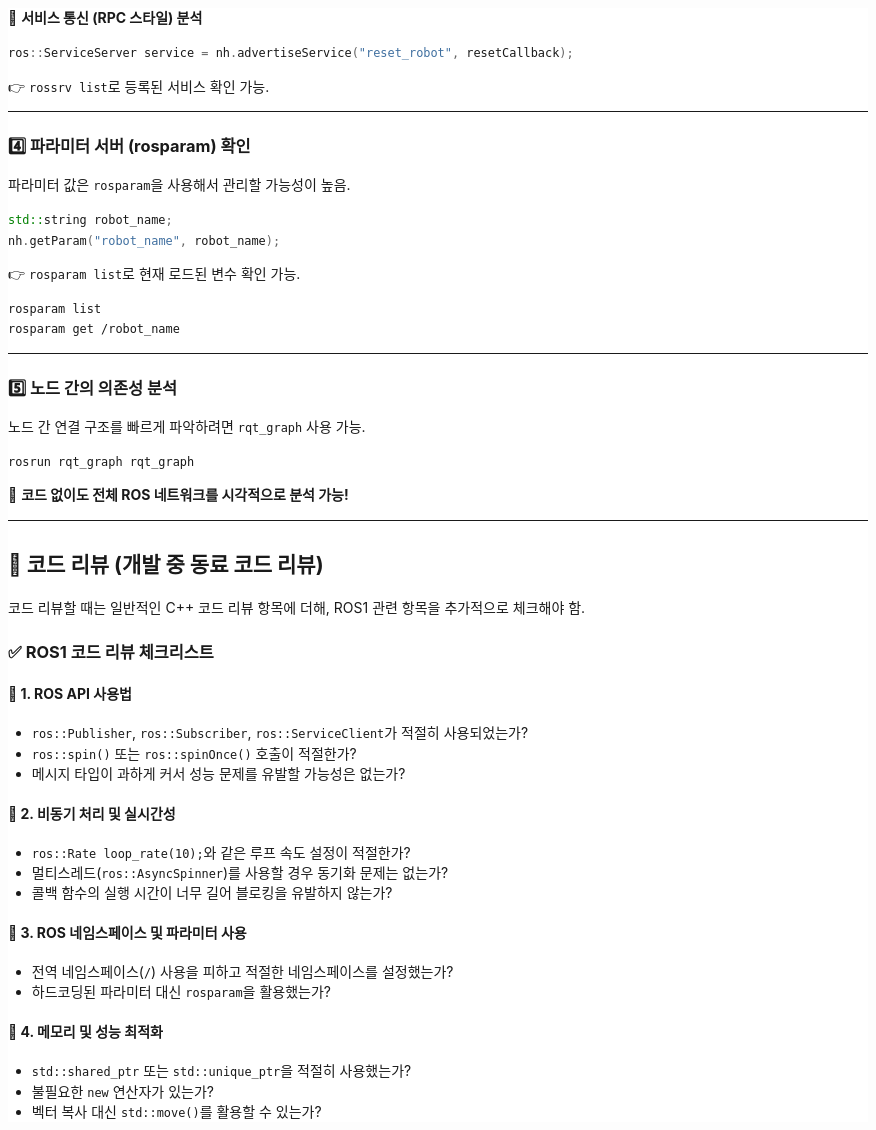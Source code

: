 🔹 **서비스 통신 (RPC 스타일) 분석**
```cpp
ros::ServiceServer service = nh.advertiseService("reset_robot", resetCallback);
```
👉 `rossrv list`로 등록된 서비스 확인 가능.

---

### 4️⃣ **파라미터 서버 (rosparam) 확인**
파라미터 값은 `rosparam`을 사용해서 관리할 가능성이 높음.
```cpp
std::string robot_name;
nh.getParam("robot_name", robot_name);
```
👉 `rosparam list`로 현재 로드된 변수 확인 가능.
```bash
rosparam list
rosparam get /robot_name
```

---

### 5️⃣ **노드 간의 의존성 분석**
노드 간 연결 구조를 빠르게 파악하려면 `rqt_graph` 사용 가능.
```bash
rosrun rqt_graph rqt_graph
```
📌 **코드 없이도 전체 ROS 네트워크를 시각적으로 분석 가능!**

---

## 🔄 **코드 리뷰 (개발 중 동료 코드 리뷰)**
코드 리뷰할 때는 일반적인 C++ 코드 리뷰 항목에 더해, ROS1 관련 항목을 추가적으로 체크해야 함.

### ✅ **ROS1 코드 리뷰 체크리스트**
#### 📌 **1. ROS API 사용법**
- `ros::Publisher`, `ros::Subscriber`, `ros::ServiceClient`가 적절히 사용되었는가?
- `ros::spin()` 또는 `ros::spinOnce()` 호출이 적절한가?
- 메시지 타입이 과하게 커서 성능 문제를 유발할 가능성은 없는가?

#### 📌 **2. 비동기 처리 및 실시간성**
- `ros::Rate loop_rate(10);`와 같은 루프 속도 설정이 적절한가?
- 멀티스레드(`ros::AsyncSpinner`)를 사용할 경우 동기화 문제는 없는가?
- 콜백 함수의 실행 시간이 너무 길어 블로킹을 유발하지 않는가?

#### 📌 **3. ROS 네임스페이스 및 파라미터 사용**
- 전역 네임스페이스(`/`) 사용을 피하고 적절한 네임스페이스를 설정했는가?
- 하드코딩된 파라미터 대신 `rosparam`을 활용했는가?

#### 📌 **4. 메모리 및 성능 최적화**
- `std::shared_ptr` 또는 `std::unique_ptr`을 적절히 사용했는가?
- 불필요한 `new` 연산자가 있는가?
- 벡터 복사 대신 `std::move()`를 활용할 수 있는가?
